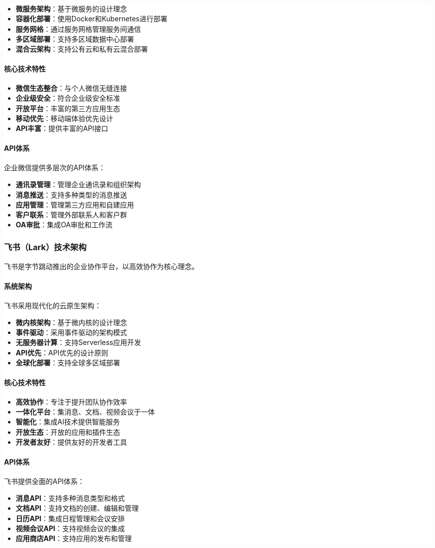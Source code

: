 - **微服务架构**：基于微服务的设计理念
- **容器化部署**：使用Docker和Kubernetes进行部署
- **服务网格**：通过服务网格管理服务间通信
- **多区域部署**：支持多区域数据中心部署
- **混合云架构**：支持公有云和私有云混合部署

#### 核心技术特性

- **微信生态整合**：与个人微信无缝连接
- **企业级安全**：符合企业级安全标准
- **开放平台**：丰富的第三方应用生态
- **移动优先**：移动端体验优先设计
- **API丰富**：提供丰富的API接口

#### API体系

企业微信提供多层次的API体系：

- **通讯录管理**：管理企业通讯录和组织架构
- **消息推送**：支持多种类型的消息推送
- **应用管理**：管理第三方应用和自建应用
- **客户联系**：管理外部联系人和客户群
- **OA审批**：集成OA审批和工作流

### 飞书（Lark）技术架构

飞书是字节跳动推出的企业协作平台，以高效协作为核心理念。

#### 系统架构

飞书采用现代化的云原生架构：

- **微内核架构**：基于微内核的设计理念
- **事件驱动**：采用事件驱动的架构模式
- **无服务器计算**：支持Serverless应用开发
- **API优先**：API优先的设计原则
- **全球化部署**：支持全球多区域部署

#### 核心技术特性

- **高效协作**：专注于提升团队协作效率
- **一体化平台**：集消息、文档、视频会议于一体
- **智能化**：集成AI技术提供智能服务
- **开放生态**：开放的应用和插件生态
- **开发者友好**：提供友好的开发者工具

#### API体系

飞书提供全面的API体系：

- **消息API**：支持多种消息类型和格式
- **文档API**：支持文档的创建、编辑和管理
- **日历API**：集成日程管理和会议安排
- **视频会议API**：支持视频会议的集成
- **应用商店API**：支持应用的发布和管理
